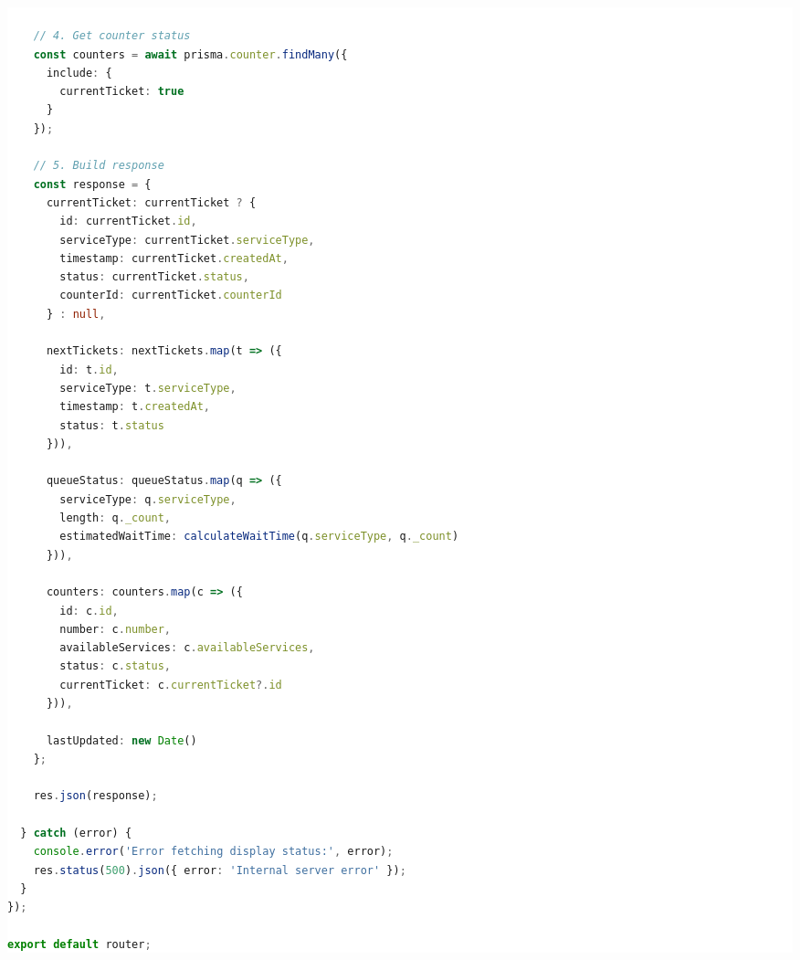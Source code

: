 ```typescript

    // 4. Get counter status
    const counters = await prisma.counter.findMany({
      include: {
        currentTicket: true
      }
    });

    // 5. Build response
    const response = {
      currentTicket: currentTicket ? {
        id: currentTicket.id,
        serviceType: currentTicket.serviceType,
        timestamp: currentTicket.createdAt,
        status: currentTicket.status,
        counterId: currentTicket.counterId
      } : null,
      
      nextTickets: nextTickets.map(t => ({
        id: t.id,
        serviceType: t.serviceType,
        timestamp: t.createdAt,
        status: t.status
      })),
      
      queueStatus: queueStatus.map(q => ({
        serviceType: q.serviceType,
        length: q._count,
        estimatedWaitTime: calculateWaitTime(q.serviceType, q._count)
      })),
      
      counters: counters.map(c => ({
        id: c.id,
        number: c.number,
        availableServices: c.availableServices,
        status: c.status,
        currentTicket: c.currentTicket?.id
      })),
      
      lastUpdated: new Date()
    };

    res.json(response);
    
  } catch (error) {
    console.error('Error fetching display status:', error);
    res.status(500).json({ error: 'Internal server error' });
  }
});

export default router;
```
